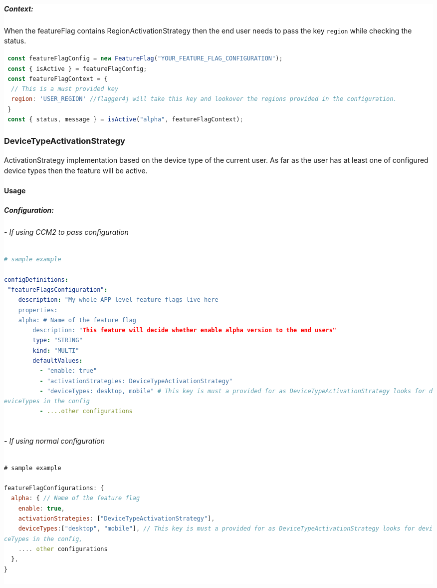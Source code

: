 ##### Context:

When the featureFlag contains RegionActivationStrategy then the end user needs to pass the key `region` while checking the status.

```javascript
 const featureFlagConfig = new FeatureFlag("YOUR_FEATURE_FLAG_CONFIGURATION");
 const { isActive } = featureFlagConfig;
 const featureFlagContext = {
  // This is a must provided key
  region: 'USER_REGION' //flagger4j will take this key and lookover the regions provided in the configuration.
 }
 const { status, message } = isActive("alpha", featureFlagContext);
```

### DeviceTypeActivationStrategy

ActivationStrategy implementation based on the device type of the current user. As far as the user has at least one of configured device types then the feature will be active.

#### Usage

##### Configuration:
###### - If using CCM2 to pass configuration

```yaml
# sample example

configDefinitions:
 "featureFlagsConfiguration":
    description: "My whole APP level feature flags live here
    properties:
    alpha: # Name of the feature flag
        description: "This feature will decide whether enable alpha version to the end users"
        type: "STRING"
        kind: "MULTI"
        defaultValues:
          - "enable: true"
          - "activationStrategies: DeviceTypeActivationStrategy"
          - "deviceTypes: desktop, mobile" # This key is must a provided for as DeviceTypeActivationStrategy looks for deviceTypes in the config
          - ....other configurations
   
```

###### - If using normal configuration

```javascript
# sample example

featureFlagConfigurations: {
  alpha: { // Name of the feature flag
    enable: true,
    activationStrategies: ["DeviceTypeActivationStrategy"],
    deviceTypes:["desktop", "mobile"], // This key is must a provided for as DeviceTypeActivationStrategy looks for deviceTypes in the config,
    .... other configurations
  },
}
   
```
